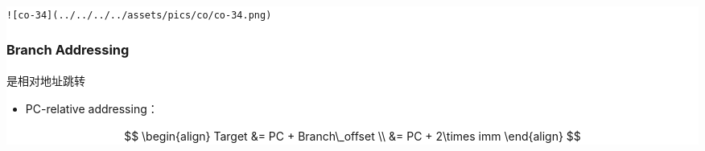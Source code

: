     ![co-34](../../../../assets/pics/co/co-34.png)




### Branch Addressing

是相对地址跳转

- PC-relative addressing：


$$
\begin{align}
Target &= PC + Branch\_offset \\
           &= PC + 2\times imm
\end{align}
$$

